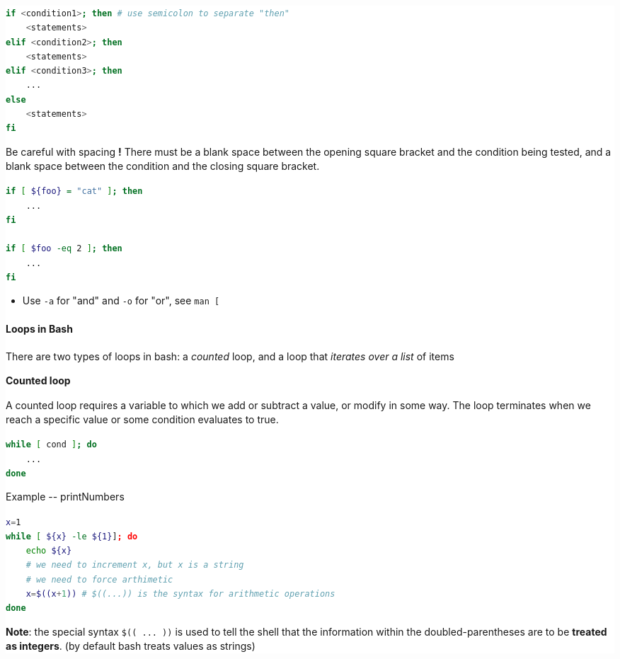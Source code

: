 ```bash
if <condition1>; then # use semicolon to separate "then"
	<statements>
elif <condition2>; then
	<statements>
elif <condition3>; then
	...
else
	<statements>
fi
```

Be careful with spacing **!** There must be a blank space between the opening square bracket and the condition being tested, and a blank space between the condition and the closing square bracket.

```bash
if [ ${foo} = "cat" ]; then
	...
fi

if [ $foo -eq 2 ]; then
	...
fi
```

- Use `-a` for "and" and `-o` for "or", see `man [`



#### Loops in Bash

There are two types of loops in bash: a *counted* loop, and a loop that *iterates over a list* of items

**Counted loop**

A counted loop requires a variable to which we add or subtract a value, or modify in some way. The loop terminates when we reach a specific value or some condition evaluates to true.

```bash
while [ cond ]; do
	...
done
```

Example -- printNumbers

```bash
x=1
while [ ${x} -le ${1}]; do
	echo ${x}
	# we need to increment x, but x is a string
	# we need to force arthimetic
	x=$((x+1)) # $((...)) is the syntax for arithmetic operations
done
```

**Note**: the special syntax `$(( ... ))` is used to tell the shell that the information within the doubled-parentheses are to be **treated as integers**. (by default bash treats values as strings)
